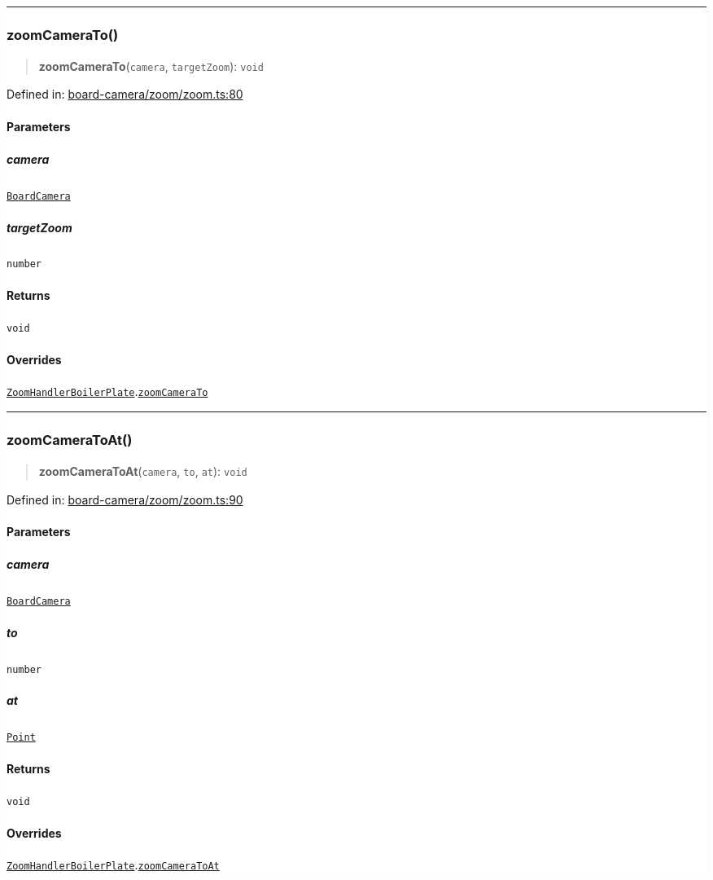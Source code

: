 ***

### zoomCameraTo()

> **zoomCameraTo**(`camera`, `targetZoom`): `void`

Defined in: [board-camera/zoom/zoom.ts:80](https://github.com/niuee/board/blob/e6c1edcccf6525a0cc9088782c7c4653e837f533/src/board-camera/zoom/zoom.ts#L80)

#### Parameters

##### camera

[`BoardCamera`](../interfaces/BoardCamera.md)

##### targetZoom

`number`

#### Returns

`void`

#### Overrides

[`ZoomHandlerBoilerPlate`](ZoomHandlerBoilerPlate.md).[`zoomCameraTo`](ZoomHandlerBoilerPlate.md#zoomcamerato)

***

### zoomCameraToAt()

> **zoomCameraToAt**(`camera`, `to`, `at`): `void`

Defined in: [board-camera/zoom/zoom.ts:90](https://github.com/niuee/board/blob/e6c1edcccf6525a0cc9088782c7c4653e837f533/src/board-camera/zoom/zoom.ts#L90)

#### Parameters

##### camera

[`BoardCamera`](../interfaces/BoardCamera.md)

##### to

`number`

##### at

[`Point`](../type-aliases/Point.md)

#### Returns

`void`

#### Overrides

[`ZoomHandlerBoilerPlate`](ZoomHandlerBoilerPlate.md).[`zoomCameraToAt`](ZoomHandlerBoilerPlate.md#zoomcameratoat)
